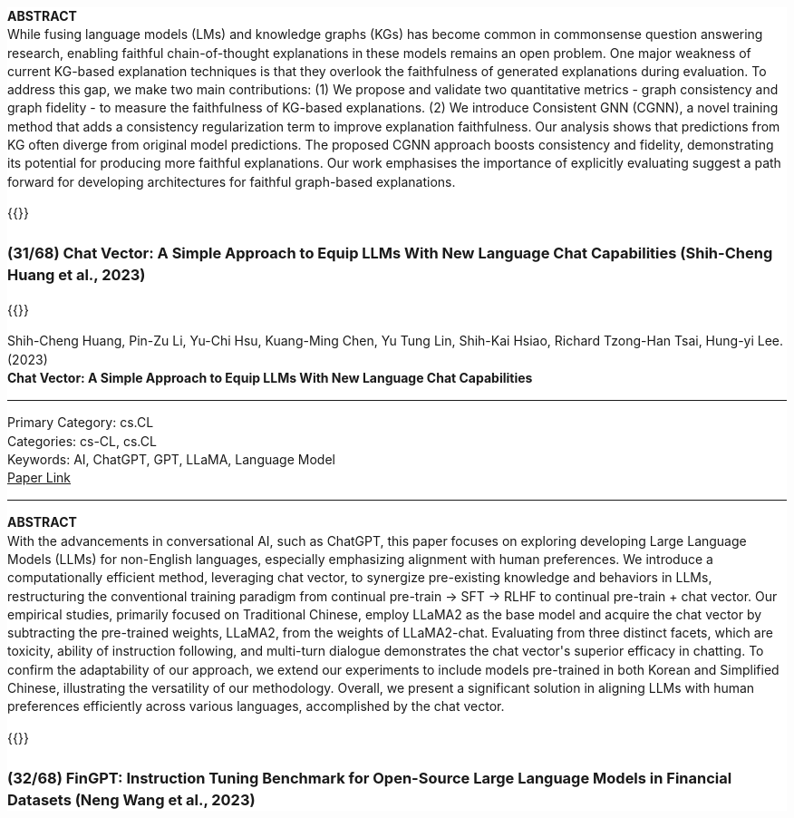 

**ABSTRACT**  
While fusing language models (LMs) and knowledge graphs (KGs) has become common in commonsense question answering research, enabling faithful chain-of-thought explanations in these models remains an open problem. One major weakness of current KG-based explanation techniques is that they overlook the faithfulness of generated explanations during evaluation. To address this gap, we make two main contributions: (1) We propose and validate two quantitative metrics - graph consistency and graph fidelity - to measure the faithfulness of KG-based explanations. (2) We introduce Consistent GNN (CGNN), a novel training method that adds a consistency regularization term to improve explanation faithfulness. Our analysis shows that predictions from KG often diverge from original model predictions. The proposed CGNN approach boosts consistency and fidelity, demonstrating its potential for producing more faithful explanations. Our work emphasises the importance of explicitly evaluating suggest a path forward for developing architectures for faithful graph-based explanations.

{{</citation>}}


### (31/68) Chat Vector: A Simple Approach to Equip LLMs With New Language Chat Capabilities (Shih-Cheng Huang et al., 2023)

{{<citation>}}

Shih-Cheng Huang, Pin-Zu Li, Yu-Chi Hsu, Kuang-Ming Chen, Yu Tung Lin, Shih-Kai Hsiao, Richard Tzong-Han Tsai, Hung-yi Lee. (2023)  
**Chat Vector: A Simple Approach to Equip LLMs With New Language Chat Capabilities**  

---
Primary Category: cs.CL  
Categories: cs-CL, cs.CL  
Keywords: AI, ChatGPT, GPT, LLaMA, Language Model  
[Paper Link](http://arxiv.org/abs/2310.04799v1)  

---


**ABSTRACT**  
With the advancements in conversational AI, such as ChatGPT, this paper focuses on exploring developing Large Language Models (LLMs) for non-English languages, especially emphasizing alignment with human preferences. We introduce a computationally efficient method, leveraging chat vector, to synergize pre-existing knowledge and behaviors in LLMs, restructuring the conventional training paradigm from continual pre-train -> SFT -> RLHF to continual pre-train + chat vector. Our empirical studies, primarily focused on Traditional Chinese, employ LLaMA2 as the base model and acquire the chat vector by subtracting the pre-trained weights, LLaMA2, from the weights of LLaMA2-chat. Evaluating from three distinct facets, which are toxicity, ability of instruction following, and multi-turn dialogue demonstrates the chat vector's superior efficacy in chatting. To confirm the adaptability of our approach, we extend our experiments to include models pre-trained in both Korean and Simplified Chinese, illustrating the versatility of our methodology. Overall, we present a significant solution in aligning LLMs with human preferences efficiently across various languages, accomplished by the chat vector.

{{</citation>}}


### (32/68) FinGPT: Instruction Tuning Benchmark for Open-Source Large Language Models in Financial Datasets (Neng Wang et al., 2023)
